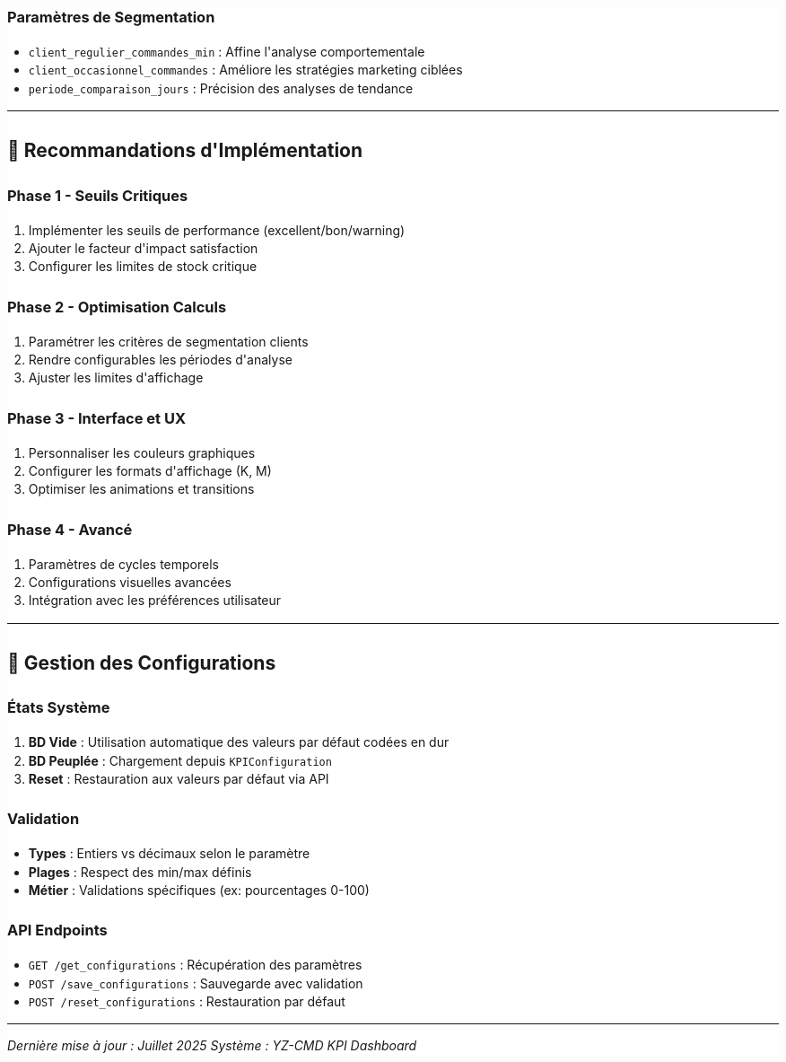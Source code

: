 ### Paramètres de Segmentation
- `client_regulier_commandes_min` : Affine l'analyse comportementale
- `client_occasionnel_commandes` : Améliore les stratégies marketing ciblées
- `periode_comparaison_jours` : Précision des analyses de tendance

---

## 🔧 Recommandations d'Implémentation

### Phase 1 - Seuils Critiques
1. Implémenter les seuils de performance (excellent/bon/warning)
2. Ajouter le facteur d'impact satisfaction
3. Configurer les limites de stock critique

### Phase 2 - Optimisation Calculs
1. Paramétrer les critères de segmentation clients
2. Rendre configurables les périodes d'analyse
3. Ajuster les limites d'affichage

### Phase 3 - Interface et UX
1. Personnaliser les couleurs graphiques
2. Configurer les formats d'affichage (K, M)
3. Optimiser les animations et transitions

### Phase 4 - Avancé
1. Paramètres de cycles temporels
2. Configurations visuelles avancées
3. Intégration avec les préférences utilisateur

---

## 🔄 Gestion des Configurations

### États Système
1. **BD Vide** : Utilisation automatique des valeurs par défaut codées en dur
2. **BD Peuplée** : Chargement depuis `KPIConfiguration`
3. **Reset** : Restauration aux valeurs par défaut via API

### Validation
- **Types** : Entiers vs décimaux selon le paramètre
- **Plages** : Respect des min/max définis
- **Métier** : Validations spécifiques (ex: pourcentages 0-100)

### API Endpoints
- `GET /get_configurations` : Récupération des paramètres
- `POST /save_configurations` : Sauvegarde avec validation
- `POST /reset_configurations` : Restauration par défaut

---

*Dernière mise à jour : Juillet 2025*
*Système : YZ-CMD KPI Dashboard*
